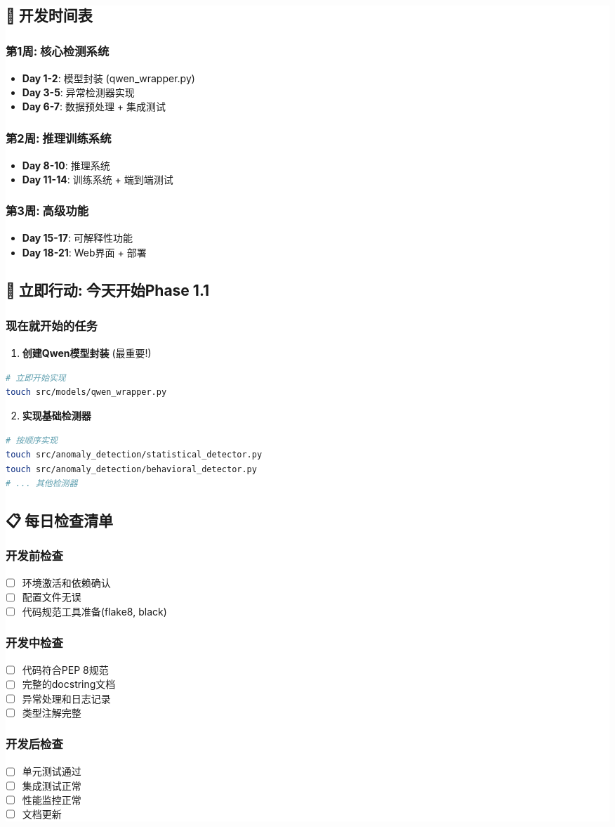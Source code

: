 ## 📅 开发时间表

### 第1周: 核心检测系统
- **Day 1-2**: 模型封装 (qwen_wrapper.py)
- **Day 3-5**: 异常检测器实现
- **Day 6-7**: 数据预处理 + 集成测试

### 第2周: 推理训练系统
- **Day 8-10**: 推理系统
- **Day 11-14**: 训练系统 + 端到端测试

### 第3周: 高级功能
- **Day 15-17**: 可解释性功能
- **Day 18-21**: Web界面 + 部署

## 🎯 立即行动: 今天开始Phase 1.1

### 现在就开始的任务

1. **创建Qwen模型封装** (最重要!)
```bash
# 立即开始实现
touch src/models/qwen_wrapper.py
```

2. **实现基础检测器**
```bash  
# 按顺序实现
touch src/anomaly_detection/statistical_detector.py
touch src/anomaly_detection/behavioral_detector.py
# ... 其他检测器
```

## 📋 每日检查清单

### 开发前检查
- [ ] 环境激活和依赖确认
- [ ] 配置文件无误
- [ ] 代码规范工具准备(flake8, black)

### 开发中检查  
- [ ] 代码符合PEP 8规范
- [ ] 完整的docstring文档
- [ ] 异常处理和日志记录
- [ ] 类型注解完整

### 开发后检查
- [ ] 单元测试通过
- [ ] 集成测试正常
- [ ] 性能监控正常
- [ ] 文档更新
